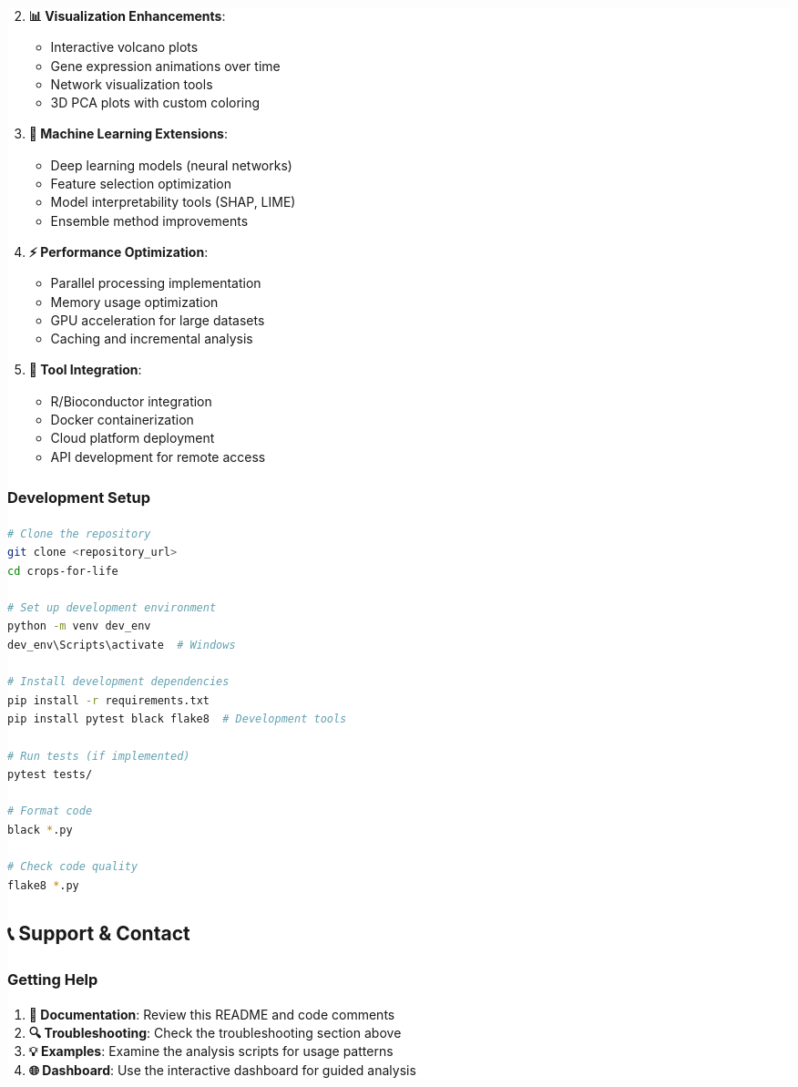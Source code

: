 2. **📊 Visualization Enhancements**:
   - Interactive volcano plots
   - Gene expression animations over time
   - Network visualization tools
   - 3D PCA plots with custom coloring

3. **🤖 Machine Learning Extensions**:
   - Deep learning models (neural networks)
   - Feature selection optimization
   - Model interpretability tools (SHAP, LIME)
   - Ensemble method improvements

4. **⚡ Performance Optimization**:
   - Parallel processing implementation
   - Memory usage optimization
   - GPU acceleration for large datasets
   - Caching and incremental analysis

5. **🔧 Tool Integration**:
   - R/Bioconductor integration
   - Docker containerization
   - Cloud platform deployment
   - API development for remote access

### Development Setup
```bash
# Clone the repository
git clone <repository_url>
cd crops-for-life

# Set up development environment
python -m venv dev_env
dev_env\Scripts\activate  # Windows

# Install development dependencies
pip install -r requirements.txt
pip install pytest black flake8  # Development tools

# Run tests (if implemented)
pytest tests/

# Format code
black *.py

# Check code quality
flake8 *.py
```

## 📞 Support & Contact

### Getting Help
1. **📖 Documentation**: Review this README and code comments
2. **🔍 Troubleshooting**: Check the troubleshooting section above
3. **💡 Examples**: Examine the analysis scripts for usage patterns
4. **🌐 Dashboard**: Use the interactive dashboard for guided analysis
